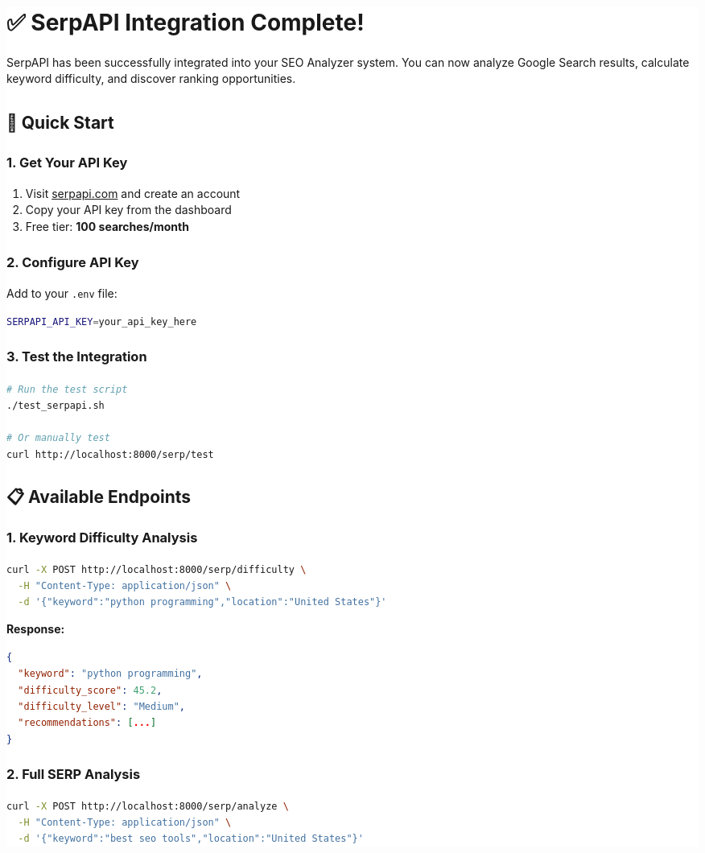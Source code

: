 # ✅ SerpAPI Integration Complete!

SerpAPI has been successfully integrated into your SEO Analyzer system. You can now analyze Google Search results, calculate keyword difficulty, and discover ranking opportunities.

## 🚀 Quick Start

### 1. Get Your API Key

1. Visit [serpapi.com](https://serpapi.com/) and create an account
2. Copy your API key from the dashboard
3. Free tier: **100 searches/month**

### 2. Configure API Key

Add to your `.env` file:

```bash
SERPAPI_API_KEY=your_api_key_here
```

### 3. Test the Integration

```bash
# Run the test script
./test_serpapi.sh

# Or manually test
curl http://localhost:8000/serp/test
```

## 📋 Available Endpoints

### 1. Keyword Difficulty Analysis
```bash
curl -X POST http://localhost:8000/serp/difficulty \
  -H "Content-Type: application/json" \
  -d '{"keyword":"python programming","location":"United States"}'
```

**Response:**
```json
{
  "keyword": "python programming",
  "difficulty_score": 45.2,
  "difficulty_level": "Medium",
  "recommendations": [...]
}
```

### 2. Full SERP Analysis
```bash
curl -X POST http://localhost:8000/serp/analyze \
  -H "Content-Type: application/json" \
  -d '{"keyword":"best seo tools","location":"United States"}'
```
